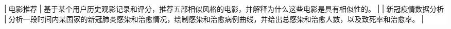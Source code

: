 | 电影推荐         | 基于某个用户历史观影记录和评分，推荐五部相似风格的电影，并解释为什么这些电影是具有相似性的。                                                                                                                                                                                                                                                                                                                                                                                                                                                                                                                                                                                                                                                                                                                                                                                                                                                                                                                                                                                                                                                                                                                                                                                                                                                                                                                                                                                                                                                                                                                                                                                                                                                                                                                                                                                                                                                                                                                                                                                                                                                                                                                                                                                                                                                                                                                                                                                                                                                                                                                                                                                                                                                                                                                                                                                                                                                                       |
| 新冠疫情数据分析 | 分析一段时间内某国家的新冠肺炎感染和治愈情况，绘制感染和治愈病例曲线，并给出总感染和治愈人数，以及致死率和治愈率。                                                                                                                                                                                                                                                                                                                                                                                                                                                                                                                                                                                                                                                                                                                                                                                                                                                                                                                                                                                                                                                                                                                                                                                                                                                                                                                                                                                                                                                                                                                                                                                                                                                                                                                                                                                                                                                                                                                                                                                                                                                                                                                                                                                                                                                                                                                                                                                                                                                                                                                                                                                                                                                                                                                                                   |